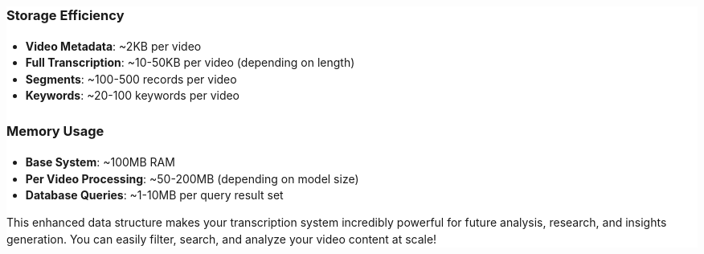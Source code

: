 ### **Storage Efficiency**
- **Video Metadata**: ~2KB per video
- **Full Transcription**: ~10-50KB per video (depending on length)
- **Segments**: ~100-500 records per video
- **Keywords**: ~20-100 keywords per video

### **Memory Usage**
- **Base System**: ~100MB RAM
- **Per Video Processing**: ~50-200MB (depending on model size)
- **Database Queries**: ~1-10MB per query result set

This enhanced data structure makes your transcription system incredibly powerful for future analysis, research, and insights generation. You can easily filter, search, and analyze your video content at scale!
